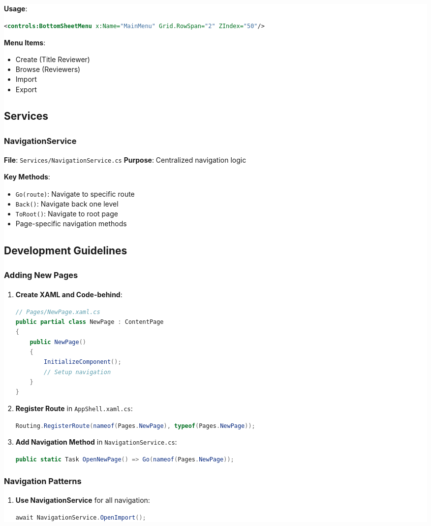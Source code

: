 **Usage**:
```xml
<controls:BottomSheetMenu x:Name="MainMenu" Grid.RowSpan="2" ZIndex="50"/>
```

**Menu Items**:
- Create (Title Reviewer)
- Browse (Reviewers)
- Import
- Export

## Services

### NavigationService
**File**: `Services/NavigationService.cs`
**Purpose**: Centralized navigation logic

**Key Methods**:
- `Go(route)`: Navigate to specific route
- `Back()`: Navigate back one level
- `ToRoot()`: Navigate to root page
- Page-specific navigation methods

## Development Guidelines

### Adding New Pages

1. **Create XAML and Code-behind**:
   ```csharp
   // Pages/NewPage.xaml.cs
   public partial class NewPage : ContentPage
   {
       public NewPage()
       {
           InitializeComponent();
           // Setup navigation
       }
   }
   ```

2. **Register Route** in `AppShell.xaml.cs`:
   ```csharp
   Routing.RegisterRoute(nameof(Pages.NewPage), typeof(Pages.NewPage));
   ```

3. **Add Navigation Method** in `NavigationService.cs`:
   ```csharp
   public static Task OpenNewPage() => Go(nameof(Pages.NewPage));
   ```

### Navigation Patterns

1. **Use NavigationService** for all navigation:
   ```csharp
   await NavigationService.OpenImport();
   ```
